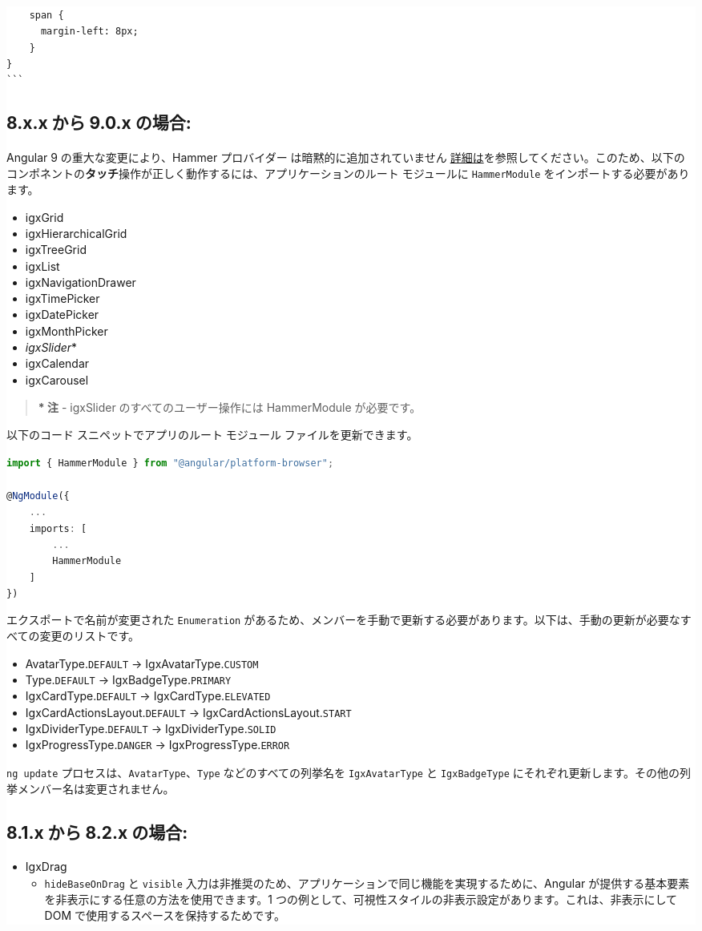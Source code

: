         span {
          margin-left: 8px;
        }
    }
    ```

## 8.x.x から 9.0.x の場合:
Angular 9 の重大な変更により、Hammer プロバイダー は暗黙的に追加されていません 
[詳細は](https://github.com/angular/angular/blob/master/CHANGELOG.md#breaking-changes-9 )を参照してください。このため、以下のコンポネントの**タッチ**操作が正しく動作するには、アプリケーションのルート モジュールに `HammerModule` をインポートする必要があります。

* igxGrid
* igxHierarchicalGrid
* igxTreeGrid
* igxList
* igxNavigationDrawer
* igxTimePicker
* igxDatePicker
* igxMonthPicker
* *igxSlider**
* igxCalendar
* igxCarousel

> **\* 注** - igxSlider のすべてのユーザー操作には HammerModule が必要です。

以下のコード スニペットでアプリのルート モジュール ファイルを更新できます。

```typescript
import { HammerModule } from "@angular/platform-browser";

@NgModule({
    ...
    imports: [
        ...
        HammerModule
    ]
})
```

エクスポートで名前が変更された `Enumeration` があるため、メンバーを手動で更新する必要があります。以下は、手動の更新が必要なすべての変更のリストです。

* AvatarType.`DEFAULT` -> IgxAvatarType.`CUSTOM`
* Type.`DEFAULT` -> IgxBadgeType.`PRIMARY`
* IgxCardType.`DEFAULT` -> IgxCardType.`ELEVATED`
* IgxCardActionsLayout.`DEFAULT` -> IgxCardActionsLayout.`START`
* IgxDividerType.`DEFAULT` -> IgxDividerType.`SOLID`
* IgxProgressType.`DANGER` -> IgxProgressType.`ERROR`

`ng update` プロセスは、`AvatarType`、`Type` などのすべての列挙名を `IgxAvatarType` と `IgxBadgeType` にそれぞれ更新します。その他の列挙メンバー名は変更されません。 

## 8.1.x から 8.2.x の場合:

* IgxDrag
    * `hideBaseOnDrag` と `visible` 入力は非推奨のため、アプリケーションで同じ機能を実現するために、Angular が提供する基本要素を非表示にする任意の方法を使用できます。1 つの例として、可視性スタイルの非表示設定があります。これは、非表示にして DOM で使用するスペースを保持するためです。
